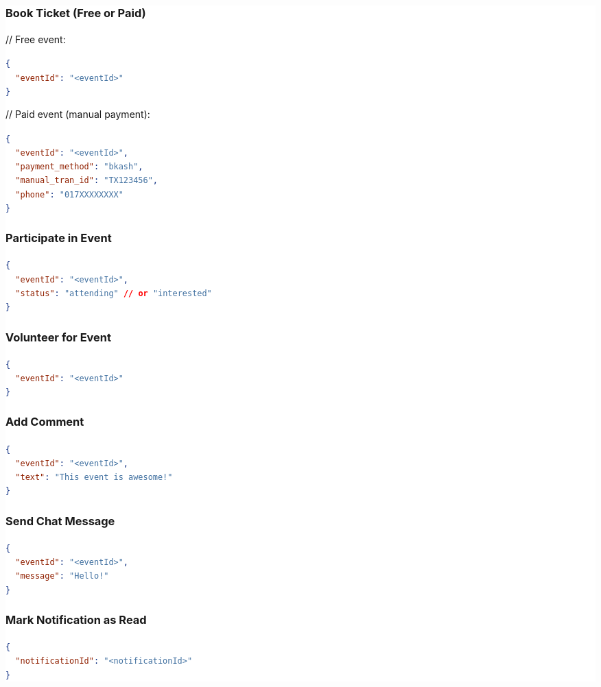 ### Book Ticket (Free or Paid)
// Free event:
```json
{
  "eventId": "<eventId>"
}
```
// Paid event (manual payment):
```json
{
  "eventId": "<eventId>",
  "payment_method": "bkash",
  "manual_tran_id": "TX123456",
  "phone": "017XXXXXXXX"
}
```

### Participate in Event
```json
{
  "eventId": "<eventId>",
  "status": "attending" // or "interested"
}
```

### Volunteer for Event
```json
{
  "eventId": "<eventId>"
}
```

### Add Comment
```json
{
  "eventId": "<eventId>",
  "text": "This event is awesome!"
}
```

### Send Chat Message
```json
{
  "eventId": "<eventId>",
  "message": "Hello!"
}
```

### Mark Notification as Read
```json
{
  "notificationId": "<notificationId>"
}
```
